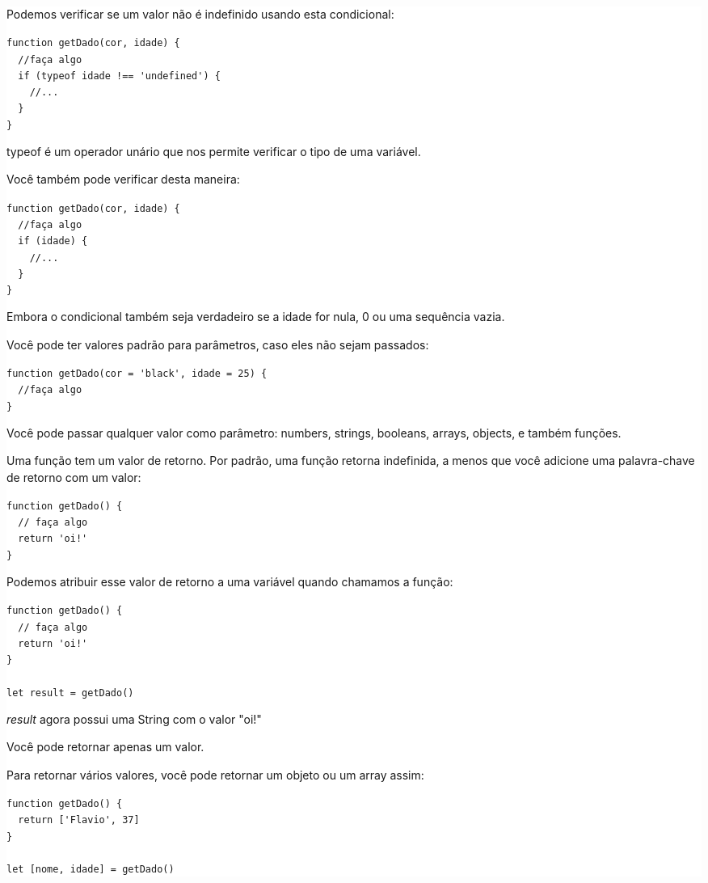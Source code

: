 Podemos verificar se um valor não é indefinido usando esta condicional:
```
function getDado(cor, idade) {
  //faça algo
  if (typeof idade !== 'undefined') {
    //...
  }
}
```
<kbg>typeof</kbg> é um operador unário que nos permite verificar o tipo de uma variável.

Você também pode verificar desta maneira:
```
function getDado(cor, idade) {
  //faça algo
  if (idade) {
    //...
  }
}
```

Embora o condicional também seja verdadeiro se a idade for nula, 0 ou uma sequência vazia.

Você pode ter valores padrão para parâmetros, caso eles não sejam passados:
```
function getDado(cor = 'black', idade = 25) {
  //faça algo
}
```

Você pode passar qualquer valor como parâmetro: numbers, strings, booleans, arrays, objects, e também funções.

Uma função tem um valor de retorno. Por padrão, uma função retorna indefinida, a menos que você adicione uma palavra-chave de retorno com um valor:
```
function getDado() {
  // faça algo
  return 'oi!'
}
```

Podemos atribuir esse valor de retorno a uma variável quando chamamos a função:
```
function getDado() {
  // faça algo
  return 'oi!'
}

let result = getDado()
```
*result* agora possui uma String com o valor "oi!"

Você pode retornar apenas um valor.

Para retornar vários valores, você pode retornar um objeto ou um array assim:
```
function getDado() {
  return ['Flavio', 37]
}

let [nome, idade] = getDado()
```
